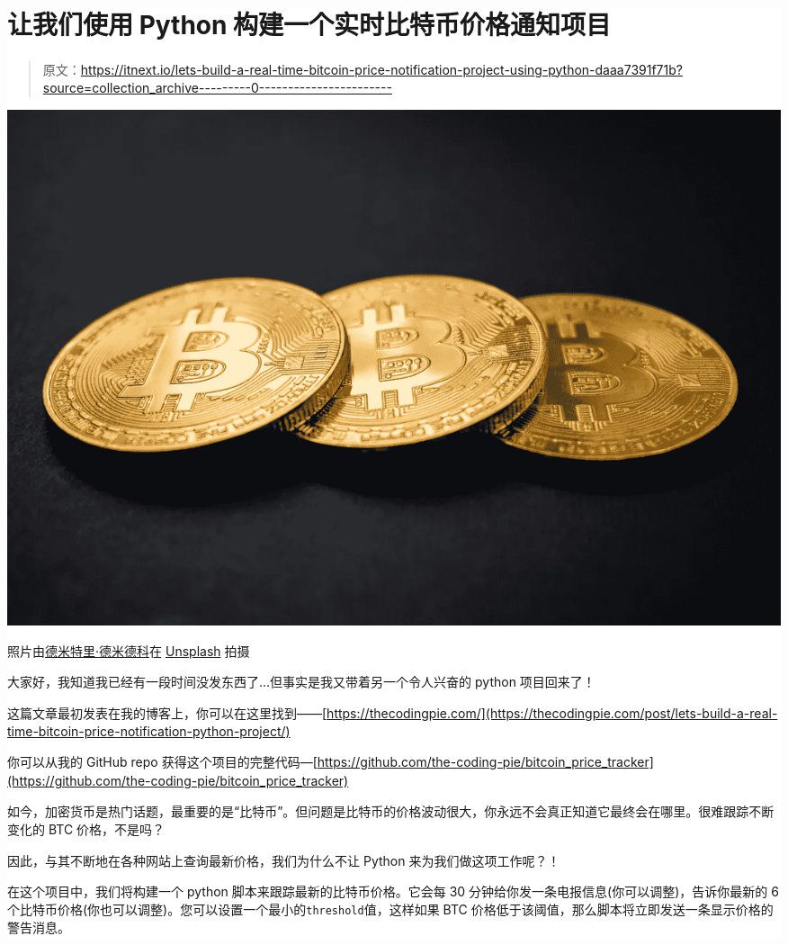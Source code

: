 # 让我们使用 Python 构建一个实时比特币价格通知项目

> 原文：<https://itnext.io/lets-build-a-real-time-bitcoin-price-notification-project-using-python-daaa7391f71b?source=collection_archive---------0----------------------->

![](img/c82315c28618ee3a6b4e96d5673b032a.png)

照片由[德米特里·德米德科](https://unsplash.com/@wildbook?utm_source=unsplash&utm_medium=referral&utm_content=creditCopyText)在 [Unsplash](https://unsplash.com/s/photos/bitcoin?utm_source=unsplash&utm_medium=referral&utm_content=creditCopyText) 拍摄

大家好，我知道我已经有一段时间没发东西了…但事实是我又带着另一个令人兴奋的 python 项目回来了！

这篇文章最初发表在我的博客上，你可以在这里找到——[https://thecodingpie.com/](https://thecodingpie.com/post/lets-build-a-real-time-bitcoin-price-notification-python-project/)

你可以从我的 GitHub repo 获得这个项目的完整代码—[https://github.com/the-coding-pie/bitcoin_price_tracker](https://github.com/the-coding-pie/bitcoin_price_tracker)

如今，加密货币是热门话题，最重要的是“比特币”。但问题是比特币的价格波动很大，你永远不会真正知道它最终会在哪里。很难跟踪不断变化的 BTC 价格，不是吗？

因此，与其不断地在各种网站上查询最新价格，我们为什么不让 Python 来为我们做这项工作呢？！

在这个项目中，我们将构建一个 python 脚本来跟踪最新的比特币价格。它会每 30 分钟给你发一条电报信息(你可以调整)，告诉你最新的 6 个比特币价格(你也可以调整)。您可以设置一个最小的`threshold`值，这样如果 BTC 价格低于该阈值，那么脚本将立即发送一条显示价格的警告消息。
